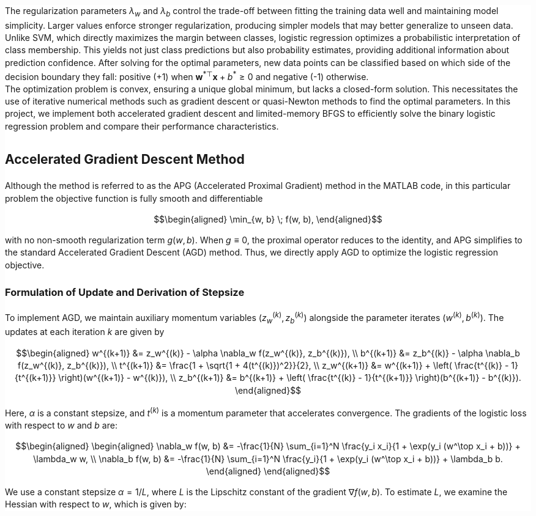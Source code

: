 The regularization parameters $`\lambda_w`$ and $`\lambda_b`$ control
the trade-off between fitting the training data well and maintaining
model simplicity. Larger values enforce stronger regularization,
producing simpler models that may better generalize to unseen data.  
Unlike SVM, which directly maximizes the margin between classes,
logistic regression optimizes a probabilistic interpretation of class
membership. This yields not just class predictions but also probability
estimates, providing additional information about prediction confidence.
After solving for the optimal parameters, new data points can be
classified based on which side of the decision boundary they fall:
positive (+1) when $`{\mathbf{w}}^{*\top}{\mathbf{x}}+ b^* \geq 0`$ and
negative (-1) otherwise.  
The optimization problem is convex, ensuring a unique global minimum,
but lacks a closed-form solution. This necessitates the use of iterative
numerical methods such as gradient descent or quasi-Newton methods to
find the optimal parameters. In this project, we implement both
accelerated gradient descent and limited-memory BFGS to efficiently
solve the binary logistic regression problem and compare their
performance characteristics.

## Accelerated Gradient Descent Method

Although the method is referred to as the APG (Accelerated Proximal
Gradient) method in the MATLAB code, in this particular problem the
objective function is fully smooth and differentiable
``` math
\begin{aligned}
\min_{w, b} \; f(w, b),
\end{aligned}
```
with no non-smooth regularization term $`g(w, b)`$. When $`g \equiv 0`$,
the proximal operator reduces to the identity, and APG simplifies to the
standard Accelerated Gradient Descent (AGD) method. Thus, we directly
apply AGD to optimize the logistic regression objective.

### Formulation of Update and Derivation of Stepsize

To implement AGD, we maintain auxiliary momentum variables
$`(z_w^{(k)}, z_b^{(k)})`$ alongside the parameter iterates
$`(w^{(k)}, b^{(k)})`$. The updates at each iteration $`k`$ are given by
``` math
\begin{aligned}
w^{(k+1)} &= z_w^{(k)} - \alpha \nabla_w f(z_w^{(k)}, z_b^{(k)}), \\
b^{(k+1)} &= z_b^{(k)} - \alpha \nabla_b f(z_w^{(k)}, z_b^{(k)}), \\
t^{(k+1)} &= \frac{1 + \sqrt{1 + 4(t^{(k)})^2}}{2}, \\
z_w^{(k+1)} &= w^{(k+1)} + \left( \frac{t^{(k)} - 1}{t^{(k+1)}} \right)(w^{(k+1)} - w^{(k)}), \\
z_b^{(k+1)} &= b^{(k+1)} + \left( \frac{t^{(k)} - 1}{t^{(k+1)}} \right)(b^{(k+1)} - b^{(k)}).
\end{aligned}
```
Here, $`\alpha`$ is a constant stepsize, and $`t^{(k)}`$ is a momentum
parameter that accelerates convergence. The gradients of the logistic
loss with respect to $`w`$ and $`b`$ are:
``` math
\begin{aligned}
\begin{aligned}
\nabla_w f(w, b) &= -\frac{1}{N} \sum_{i=1}^N \frac{y_i x_i}{1 + \exp(y_i (w^\top x_i + b))} + \lambda_w w, \\
\nabla_b f(w, b) &= -\frac{1}{N} \sum_{i=1}^N \frac{y_i}{1 + \exp(y_i (w^\top x_i + b))} + \lambda_b b.
\end{aligned}
\end{aligned}
```
We use a constant stepsize $`\alpha = 1/L`$, where $`L`$ is the
Lipschitz constant of the gradient $`\nabla f(w, b)`$. To estimate
$`L`$, we examine the Hessian with respect to $`w`$, which is given by: